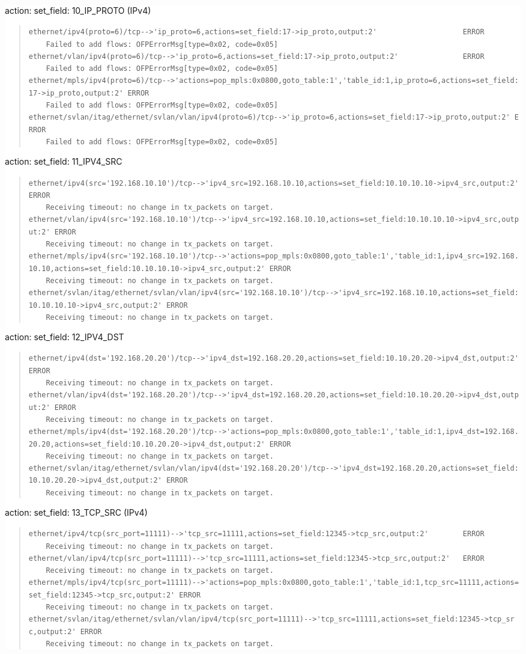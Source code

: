 <a name="b96b0ffa1914207a7ad1eb3a96b43b63">action: set_field: 10_IP_PROTO (IPv4)</a>
>     ethernet/ipv4(proto=6)/tcp-->'ip_proto=6,actions=set_field:17->ip_proto,output:2'                    ERROR
>         Failed to add flows: OFPErrorMsg[type=0x02, code=0x05]
>     ethernet/vlan/ipv4(proto=6)/tcp-->'ip_proto=6,actions=set_field:17->ip_proto,output:2'               ERROR
>         Failed to add flows: OFPErrorMsg[type=0x02, code=0x05]
>     ethernet/mpls/ipv4(proto=6)/tcp-->'actions=pop_mpls:0x0800,goto_table:1','table_id:1,ip_proto=6,actions=set_field:17->ip_proto,output:2' ERROR
>         Failed to add flows: OFPErrorMsg[type=0x02, code=0x05]
>     ethernet/svlan/itag/ethernet/svlan/vlan/ipv4(proto=6)/tcp-->'ip_proto=6,actions=set_field:17->ip_proto,output:2' ERROR
>         Failed to add flows: OFPErrorMsg[type=0x02, code=0x05]

<a name="807bd1069798fcbf7b9ef3963e0bafc4">action: set_field: 11_IPV4_SRC</a>
>     ethernet/ipv4(src='192.168.10.10')/tcp-->'ipv4_src=192.168.10.10,actions=set_field:10.10.10.10->ipv4_src,output:2' ERROR
>         Receiving timeout: no change in tx_packets on target.
>     ethernet/vlan/ipv4(src='192.168.10.10')/tcp-->'ipv4_src=192.168.10.10,actions=set_field:10.10.10.10->ipv4_src,output:2' ERROR
>         Receiving timeout: no change in tx_packets on target.
>     ethernet/mpls/ipv4(src='192.168.10.10')/tcp-->'actions=pop_mpls:0x0800,goto_table:1','table_id:1,ipv4_src=192.168.10.10,actions=set_field:10.10.10.10->ipv4_src,output:2' ERROR
>         Receiving timeout: no change in tx_packets on target.
>     ethernet/svlan/itag/ethernet/svlan/vlan/ipv4(src='192.168.10.10')/tcp-->'ipv4_src=192.168.10.10,actions=set_field:10.10.10.10->ipv4_src,output:2' ERROR
>         Receiving timeout: no change in tx_packets on target.

<a name="875a5fc287f4e36f66af556bfd972bb9">action: set_field: 12_IPV4_DST</a>
>     ethernet/ipv4(dst='192.168.20.20')/tcp-->'ipv4_dst=192.168.20.20,actions=set_field:10.10.20.20->ipv4_dst,output:2' ERROR
>         Receiving timeout: no change in tx_packets on target.
>     ethernet/vlan/ipv4(dst='192.168.20.20')/tcp-->'ipv4_dst=192.168.20.20,actions=set_field:10.10.20.20->ipv4_dst,output:2' ERROR
>         Receiving timeout: no change in tx_packets on target.
>     ethernet/mpls/ipv4(dst='192.168.20.20')/tcp-->'actions=pop_mpls:0x0800,goto_table:1','table_id:1,ipv4_dst=192.168.20.20,actions=set_field:10.10.20.20->ipv4_dst,output:2' ERROR
>         Receiving timeout: no change in tx_packets on target.
>     ethernet/svlan/itag/ethernet/svlan/vlan/ipv4(dst='192.168.20.20')/tcp-->'ipv4_dst=192.168.20.20,actions=set_field:10.10.20.20->ipv4_dst,output:2' ERROR
>         Receiving timeout: no change in tx_packets on target.

<a name="ddb5bc5be6b881ffba50cccc24eadd47">action: set_field: 13_TCP_SRC (IPv4)</a>
>     ethernet/ipv4/tcp(src_port=11111)-->'tcp_src=11111,actions=set_field:12345->tcp_src,output:2'        ERROR
>         Receiving timeout: no change in tx_packets on target.
>     ethernet/vlan/ipv4/tcp(src_port=11111)-->'tcp_src=11111,actions=set_field:12345->tcp_src,output:2'   ERROR
>         Receiving timeout: no change in tx_packets on target.
>     ethernet/mpls/ipv4/tcp(src_port=11111)-->'actions=pop_mpls:0x0800,goto_table:1','table_id:1,tcp_src=11111,actions=set_field:12345->tcp_src,output:2' ERROR
>         Receiving timeout: no change in tx_packets on target.
>     ethernet/svlan/itag/ethernet/svlan/vlan/ipv4/tcp(src_port=11111)-->'tcp_src=11111,actions=set_field:12345->tcp_src,output:2' ERROR
>         Receiving timeout: no change in tx_packets on target.

